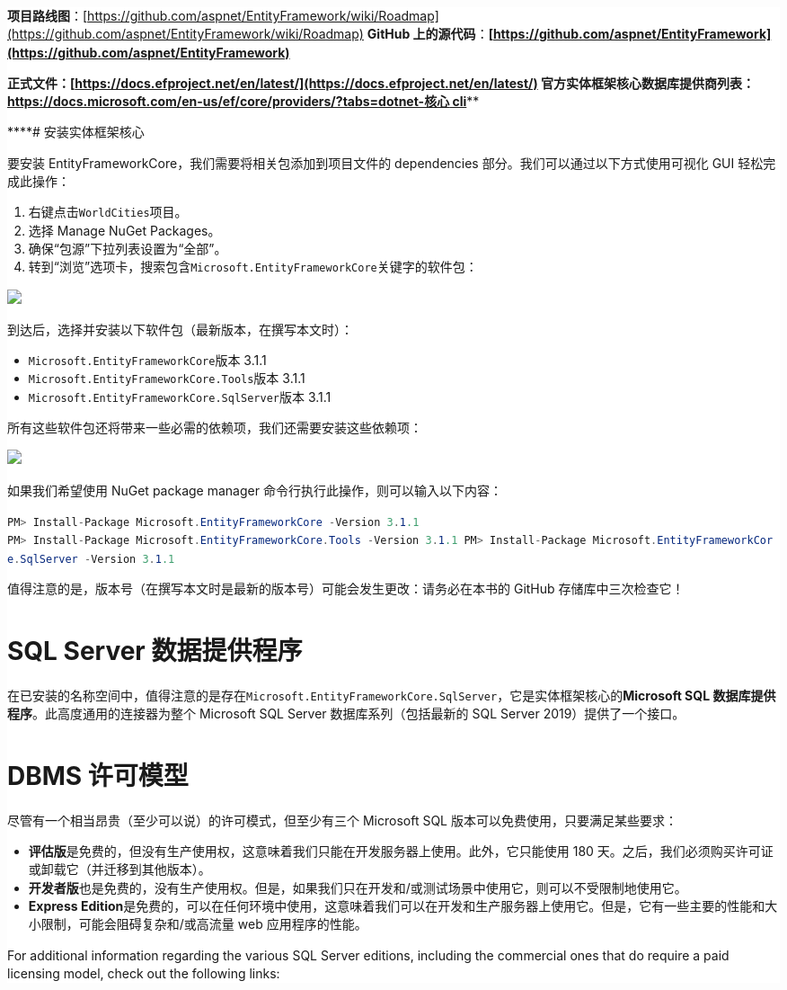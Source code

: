 **项目路线图**：[https://github.com/aspnet/EntityFramework/wiki/Roadmap](https://github.com/aspnet/EntityFramework/wiki/Roadmap) **GitHub 上的源代码**：**[https://github.com/aspnet/EntityFramework](https://github.com/aspnet/EntityFramework)**

 ****正式文件**：**[https://docs.efproject.net/en/latest/](https://docs.efproject.net/en/latest/) **官方实体框架核心数据库提供商列表**：**[https://docs.microsoft.com/en-us/ef/core/providers/?tabs=dotnet-核心 cli](https://docs.microsoft.com/en-us/ef/core/providers/?tabs=dotnet-core-cli)****

 ****# 安装实体框架核心

要安装 EntityFrameworkCore，我们需要将相关包添加到项目文件的 dependencies 部分。我们可以通过以下方式使用可视化 GUI 轻松完成此操作：

1.  右键点击`WorldCities`项目。
2.  选择 Manage NuGet Packages。
3.  确保“包源”下拉列表设置为“全部”。
4.  转到“浏览”选项卡，搜索包含`Microsoft.EntityFrameworkCore`关键字的软件包：

![](assets/604c0687-696a-4be1-8edb-24b2eae1767c.png)

到达后，选择并安装以下软件包（最新版本，在撰写本文时）：

*   `Microsoft.EntityFrameworkCore`版本 3.1.1
*   `Microsoft.EntityFrameworkCore.Tools`版本 3.1.1
*   `Microsoft.EntityFrameworkCore.SqlServer`版本 3.1.1

所有这些软件包还将带来一些必需的依赖项，我们还需要安装这些依赖项：

![](assets/c9ca7b65-dca4-4897-864f-e008e9b5633f.png)

如果我们希望使用 NuGet package manager 命令行执行此操作，则可以输入以下内容：

```cs
PM> Install-Package Microsoft.EntityFrameworkCore -Version 3.1.1
PM> Install-Package Microsoft.EntityFrameworkCore.Tools -Version 3.1.1 PM> Install-Package Microsoft.EntityFrameworkCore.SqlServer -Version 3.1.1
```

值得注意的是，版本号（在撰写本文时是最新的版本号）可能会发生更改：请务必在本书的 GitHub 存储库中三次检查它！

# SQL Server 数据提供程序

在已安装的名称空间中，值得注意的是存在`Microsoft.EntityFrameworkCore.SqlServer`，它是实体框架核心的**Microsoft SQL 数据库提供程序**。此高度通用的连接器为整个 Microsoft SQL Server 数据库系列（包括最新的 SQL Server 2019）提供了一个接口。

# DBMS 许可模型

尽管有一个相当昂贵（至少可以说）的许可模式，但至少有三个 Microsoft SQL 版本可以免费使用，只要满足某些要求：

*   **评估版**是免费的，但没有生产使用权，这意味着我们只能在开发服务器上使用。此外，它只能使用 180 天。之后，我们必须购买许可证或卸载它（并迁移到其他版本）。
*   **开发者版**也是免费的，没有生产使用权。但是，如果我们只在开发和/或测试场景中使用它，则可以不受限制地使用它。
*   **Express Edition**是免费的，可以在任何环境中使用，这意味着我们可以在开发和生产服务器上使用它。但是，它有一些主要的性能和大小限制，可能会阻碍复杂和/或高流量 web 应用程序的性能。

For additional information regarding the various SQL Server editions, including the commercial ones that do require a paid licensing model, check out the following links:
